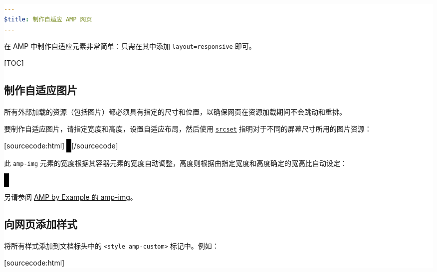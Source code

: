 ```yaml
---
$title: 制作自适应 AMP 网页
---
```


在 AMP 中制作自适应元素非常简单：只需在其中添加 `layout=responsive` 即可。

[TOC]

## 制作自适应图片

所有外部加载的资源（包括图片）都必须具有指定的尺寸和位置，以确保网页在资源加载期间不会跳动和重排。

要制作自适应图片，请指定宽度和高度，设置自适应布局，然后使用 [`srcset`](/docs/guides/responsive/style_pages.html) 指明对于不同的屏幕尺寸所用的图片资源：

[sourcecode:html]
<amp-img
    src="/img/narrow.jpg"
    srcset="/img/wide.jpg 640w,
           /img/narrow.jpg 320w"
    width="1698"
    height="2911"
    layout="responsive"
    alt="an image">
</amp-img>
[/sourcecode]

此 `amp-img` 元素的宽度根据其容器元素的宽度自动调整，高度则根据由指定宽度和高度确定的宽高比自动设定：

<amp-img src="/static/img/docs/responsive_amp_img.png" width="500" height="857" layout="responsive"></amp-img>

另请参阅 [AMP by Example 的 amp-img](https://ampbyexample.com/components/amp-img/)。

## 向网页添加样式

将所有样式添加到文档标头中的 `<style amp-custom>` 标记中。例如：

[sourcecode:html]
<!doctype html>
  <head>
    <meta charset="utf-8">
    <link rel="canonical" href="hello-world.html" >
    <meta name="viewport" content="width=device-width,minimum-scale=1,initial-scale=1">
    <style amp-boilerplate>body{-webkit-animation:-amp-start 8s steps(1,end) 0s 1 normal both;-moz-animation:-amp-start 8s steps(1,end) 0s 1 normal both;-ms-animation:-amp-start 8s steps(1,end) 0s 1 normal both;animation:-amp-start 8s steps(1,end) 0s 1 normal both}@-webkit-keyframes -amp-start{from{visibility:hidden}to{visibility:visible}}@-moz-keyframes -amp-start{from{visibility:hidden}to{visibility:visible}}@-ms-keyframes -amp-start{from{visibility:hidden}to{visibility:visible}}@-o-keyframes -amp-start{from{visibility:hidden}to{visibility:visible}}@keyframes -amp-start{from{visibility:hidden}to{visibility:visible}}</style><noscript><style amp-boilerplate>body{-webkit-animation:none;-moz-animation:none;-ms-animation:none;animation:none}</style></noscript>
    <style amp-custom>
      /* any custom style goes here. */
      body {
        background-color: white;
      }
      amp-img {
        border: 5px solid black;
      }
